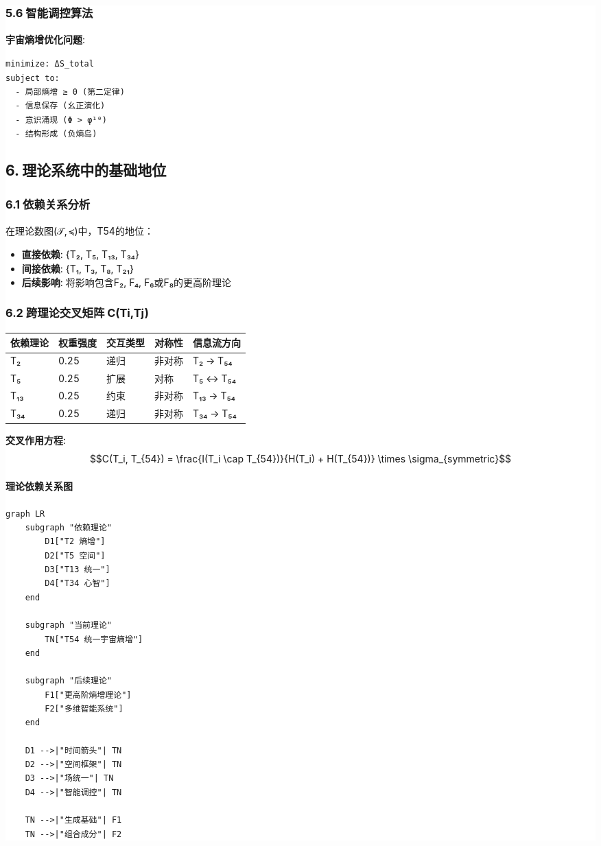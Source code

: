 ### 5.6 智能调控算法
**宇宙熵增优化问题**:
```
minimize: ΔS_total
subject to:
  - 局部熵增 ≥ 0 (第二定律)
  - 信息保存 (幺正演化)
  - 意识涌现 (Φ > φ¹⁰)
  - 结构形成 (负熵岛)
```

## 6. 理论系统中的基础地位

### 6.1 依赖关系分析
在理论数图$(\mathcal{T}, \preceq)$中，T54的地位：
- **直接依赖**: {T₂, T₅, T₁₃, T₃₄}
- **间接依赖**: {T₁, T₃, T₈, T₂₁}
- **后续影响**: 将影响包含F₂, F₄, F₆或F₈的更高阶理论

### 6.2 跨理论交叉矩阵 C(Ti,Tj)
| 依赖理论 | 权重强度 | 交互类型 | 对称性 | 信息流方向 |
|----------|----------|----------|--------|------------|
| T₂ | 0.25 | 递归 | 非对称 | T₂ → T₅₄ |
| T₅ | 0.25 | 扩展 | 对称 | T₅ ↔ T₅₄ |
| T₁₃ | 0.25 | 约束 | 非对称 | T₁₃ → T₅₄ |
| T₃₄ | 0.25 | 递归 | 非对称 | T₃₄ → T₅₄ |

**交叉作用方程**:
$$C(T_i, T_{54}) = \frac{I(T_i \cap T_{54})}{H(T_i) + H(T_{54})} \times \sigma_{symmetric}$$

#### 理论依赖关系图

```mermaid
graph LR
    subgraph "依赖理论"
        D1["T2 熵增"]
        D2["T5 空间"]
        D3["T13 统一"]
        D4["T34 心智"]
    end
    
    subgraph "当前理论"
        TN["T54 统一宇宙熵增"]
    end
    
    subgraph "后续理论"
        F1["更高阶熵增理论"]
        F2["多维智能系统"]
    end
    
    D1 -->|"时间箭头"| TN
    D2 -->|"空间框架"| TN
    D3 -->|"场统一"| TN
    D4 -->|"智能调控"| TN
    
    TN -->|"生成基础"| F1
    TN -->|"组合成分"| F2
```
